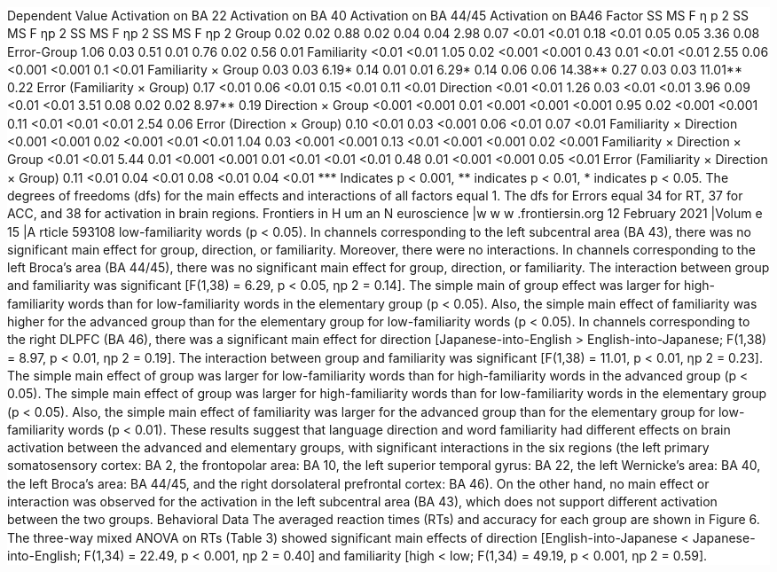 Dependent Value Activation on BA 22 Activation on BA 40 Activation on BA 44/45 Activation on BA46
Factor SS MS F η p 2 SS MS F ηp
2 SS MS F ηp 2 SS MS F ηp
2
Group 0.02 0.02 0.88 0.02 0.04 0.04 2.98 0.07 <0.01 <0.01 0.18 <0.01 0.05 0.05 3.36 0.08
Error-Group 1.06 0.03 0.51 0.01 0.76 0.02 0.56 0.01
Familiarity <0.01 <0.01 1.05 0.02 <0.001 <0.001 0.43 0.01 <0.01 <0.01 2.55 0.06 <0.001 <0.001 0.1 <0.01
Familiarity × Group 0.03 0.03 6.19* 0.14 0.01 0.01 6.29* 0.14 0.06 0.06 14.38** 0.27 0.03 0.03 11.01** 0.22
Error (Familiarity × Group) 0.17 <0.01 0.06 <0.01 0.15 <0.01 0.11 <0.01
Direction <0.01 <0.01 1.26 0.03 <0.01 <0.01 3.96 0.09 <0.01 <0.01 3.51 0.08 0.02 0.02 8.97** 0.19
Direction × Group <0.001 <0.001 0.01 <0.001 <0.001 <0.001 0.95 0.02 <0.001 <0.001 0.11 <0.01 <0.01 <0.01 2.54 0.06
Error (Direction × Group) 0.10 <0.01 0.03 <0.001 0.06 <0.01 0.07 <0.01
Familiarity × Direction <0.001 <0.001 0.02 <0.001 <0.01 <0.01 1.04 0.03 <0.001 <0.001 0.13 <0.01 <0.001 <0.001 0.02 <0.001
Familiarity × Direction × Group <0.01 <0.01 5.44 0.01 <0.001 <0.001 0.01 <0.01 <0.01 <0.01 0.48 0.01 <0.001 <0.001 0.05 <0.01
Error (Familiarity × Direction × Group) 0.11 <0.01 0.04 <0.01 0.08 <0.01 0.04 <0.01
*** Indicates p < 0.001, ** indicates p < 0.01, * indicates p < 0.05. The degrees of freedoms (dfs) for the main effects and interactions of all factors equal 1. The dfs for Errors equal 34 for RT, 37 for ACC, and 38 for activation in brain regions.
Frontiers in
H um
an N
euroscience |w
w w
.frontiersin.org 12
February 2021
|Volum e
15 |A
rticle 593108
low-familiarity words (p < 0.05). In channels corresponding to the left subcentral area (BA 43), there was no significant main effect for group, direction, or familiarity. Moreover, there were no interactions. In channels corresponding to the left Broca’s area (BA 44/45), there was no significant main effect for group, direction, or familiarity. The interaction between group and familiarity was significant [F(1,38) = 6.29, p < 0.05, ηp
2 = 0.14]. The simple main of group effect was larger for
high-familiarity words than for low-familiarity words in the elementary group (p < 0.05). Also, the simple main effect of familiarity was higher for the advanced group than for the elementary group for low-familiarity words (p < 0.05). In channels corresponding to the right DLPFC (BA 46), there was a significant main effect for direction [Japanese-into-English > English-into-Japanese; F(1,38) = 8.97, p < 0.01, ηp
2 = 0.19]. The interaction between group and familiarity was
significant [F(1,38) = 11.01, p < 0.01, ηp 2 = 0.23]. The simple
main effect of group was larger for low-familiarity words than for high-familiarity words in the advanced group (p < 0.05). The simple main effect of group was larger for high-familiarity words than for low-familiarity words in the elementary group (p < 0.05). Also, the simple main effect of familiarity was larger for the advanced group than for the elementary group for low-familiarity words (p < 0.01).
These results suggest that language direction and word familiarity had different effects on brain activation between the advanced and elementary groups, with significant interactions in the six regions (the left primary somatosensory cortex: BA 2, the frontopolar area: BA 10, the left superior temporal gyrus: BA 22, the left Wernicke’s area: BA 40, the left Broca’s area: BA 44/45, and the right dorsolateral prefrontal cortex: BA 46). On the other hand, no main effect or interaction was observed for the activation in the left subcentral area (BA 43), which does not support different activation between the two groups.
Behavioral Data The averaged reaction times (RTs) and accuracy for each group are shown in Figure 6. The three-way mixed ANOVA on RTs (Table 3) showed significant main effects of direction [English-into-Japanese < Japanese-into-English; F(1,34) = 22.49, p < 0.001, ηp
2 = 0.40] and familiarity
[high < low; F(1,34) = 49.19, p < 0.001, ηp 2 = 0.59].